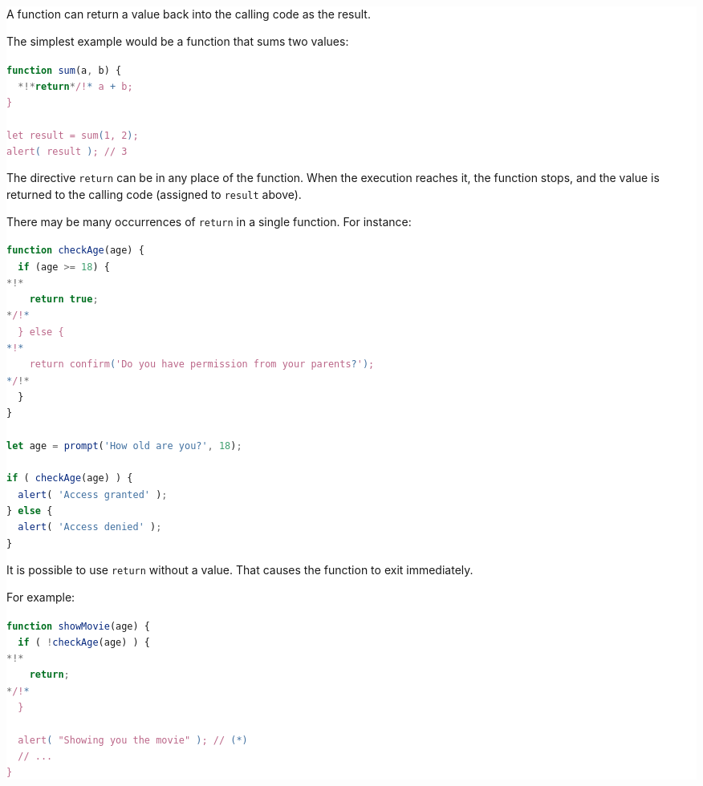 A function can return a value back into the calling code as the result.

The simplest example would be a function that sums two values:

```js run no-beautify
function sum(a, b) {
  *!*return*/!* a + b;
}

let result = sum(1, 2);
alert( result ); // 3
```

The directive `return` can be in any place of the function. When the execution reaches it, the function stops, and the value is returned to the calling code (assigned to `result` above).

There may be many occurrences of `return` in a single function. For instance:

```js run
function checkAge(age) {
  if (age >= 18) {
*!*
    return true;
*/!*
  } else {
*!*
    return confirm('Do you have permission from your parents?');
*/!*
  }
}

let age = prompt('How old are you?', 18);

if ( checkAge(age) ) {
  alert( 'Access granted' );
} else {
  alert( 'Access denied' );
}
```

It is possible to use `return` without a value. That causes the function to exit immediately.

For example:

```js
function showMovie(age) {
  if ( !checkAge(age) ) {
*!*
    return;
*/!*
  }

  alert( "Showing you the movie" ); // (*)
  // ...
}
```
